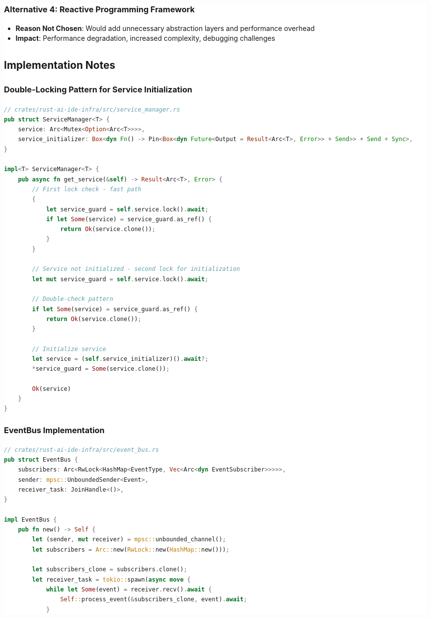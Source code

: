 ### Alternative 4: Reactive Programming Framework
- **Reason Not Chosen**: Would add unnecessary abstraction layers and performance overhead
- **Impact**: Performance degradation, increased complexity, debugging challenges

## Implementation Notes

### Double-Locking Pattern for Service Initialization

```rust
// crates/rust-ai-ide-infra/src/service_manager.rs
pub struct ServiceManager<T> {
    service: Arc<Mutex<Option<Arc<T>>>>,
    service_initializer: Box<dyn Fn() -> Pin<Box<dyn Future<Output = Result<Arc<T>, Error>> + Send>> + Send + Sync>,
}

impl<T> ServiceManager<T> {
    pub async fn get_service(&self) -> Result<Arc<T>, Error> {
        // First lock check - fast path
        {
            let service_guard = self.service.lock().await;
            if let Some(service) = service_guard.as_ref() {
                return Ok(service.clone());
            }
        }

        // Service not initialized - second lock for initialization
        let mut service_guard = self.service.lock().await;

        // Double-check pattern
        if let Some(service) = service_guard.as_ref() {
            return Ok(service.clone());
        }

        // Initialize service
        let service = (self.service_initializer)().await?;
        *service_guard = Some(service.clone());

        Ok(service)
    }
}
```

### EventBus Implementation

```rust
// crates/rust-ai-ide-infra/src/event_bus.rs
pub struct EventBus {
    subscribers: Arc<RwLock<HashMap<EventType, Vec<Arc<dyn EventSubscriber>>>>>,
    sender: mpsc::UnboundedSender<Event>,
    receiver_task: JoinHandle<()>,
}

impl EventBus {
    pub fn new() -> Self {
        let (sender, mut receiver) = mpsc::unbounded_channel();
        let subscribers = Arc::new(RwLock::new(HashMap::new()));

        let subscribers_clone = subscribers.clone();
        let receiver_task = tokio::spawn(async move {
            while let Some(event) = receiver.recv().await {
                Self::process_event(&subscribers_clone, event).await;
            }
```